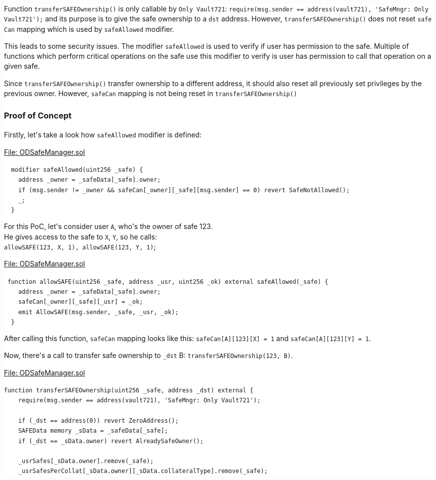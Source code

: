 Function `transferSAFEOwnership()` is only callable by `Only Vault721`: `require(msg.sender == address(vault721), 'SafeMngr: Only Vault721');` and its purpose is to give the safe ownership to a `dst` address.
However, `transferSAFEOwnership()` does not reset `safeCan` mapping which is used by `safeAllowed` modifier.

This leads to some security issues. The modifier `safeAllowed` is used to verify if user has permission to the safe. Multiple of functions which perform critical operations on the safe use this modifier to verify is user has permission to call that operation on a given safe.

Since `transferSAFEOwnership()` transfer ownership to a different address, it should also reset all previously set privileges by the previous owner. However, `safeCan` mapping is not being reset in `transferSAFEOwnership()`

### Proof of Concept

Firstly, let's take a look how `safeAllowed` modifier is defined:

[File: ODSafeManager.sol](https://github.com/open-dollar/od-contracts/blob/f4f0246bb26277249c1d5afe6201d4d9096e52e6/src/contracts/proxies/ODSafeManager.sol#L49-L53)

      modifier safeAllowed(uint256 _safe) {
        address _owner = _safeData[_safe].owner;
        if (msg.sender != _owner && safeCan[_owner][_safe][msg.sender] == 0) revert SafeNotAllowed();
        _;
      }

For this PoC, let's consider user `A`, who's the owner of safe 123.<br>
He gives access to the safe to `X`, `Y`, so he calls:<br>
`allowSAFE(123, X, 1), allowSAFE(123, Y, 1)`;

[File: ODSafeManager.sol](https://github.com/open-dollar/od-contracts/blob/f4f0246bb26277249c1d5afe6201d4d9096e52e6/src/contracts/proxies/ODSafeManager.sol#L49-L53)

     function allowSAFE(uint256 _safe, address _usr, uint256 _ok) external safeAllowed(_safe) {
        address _owner = _safeData[_safe].owner;
        safeCan[_owner][_safe][_usr] = _ok;
        emit AllowSAFE(msg.sender, _safe, _usr, _ok);
      }

After calling this function, `safeCan` mapping looks like this: `safeCan[A][123][X] = 1` and `safeCan[A][123][Y] = 1`.

Now, there's a call to transfer safe ownership to `_dst` B: `transferSAFEOwnership(123, B)`.

[File: ODSafeManager.sol](https://github.com/open-dollar/od-contracts/blob/f4f0246bb26277249c1d5afe6201d4d9096e52e6/src/contracts/proxies/ODSafeManager.sol#L49-L53)

    function transferSAFEOwnership(uint256 _safe, address _dst) external {
        require(msg.sender == address(vault721), 'SafeMngr: Only Vault721');

        if (_dst == address(0)) revert ZeroAddress();
        SAFEData memory _sData = _safeData[_safe];
        if (_dst == _sData.owner) revert AlreadySafeOwner();

        _usrSafes[_sData.owner].remove(_safe);
        _usrSafesPerCollat[_sData.owner][_sData.collateralType].remove(_safe);
